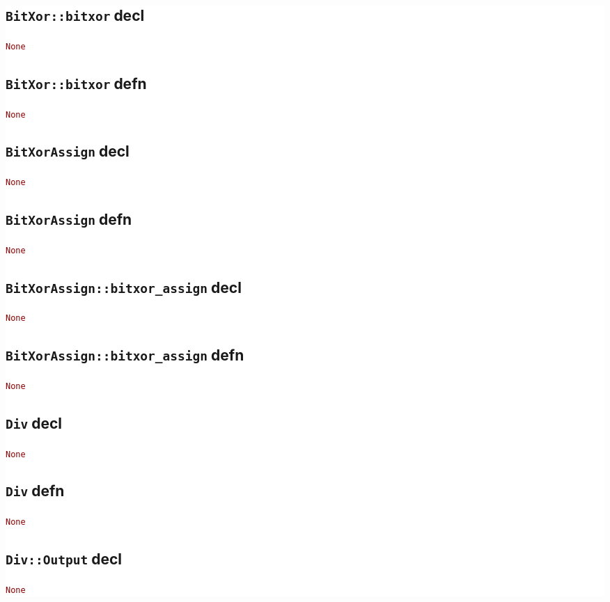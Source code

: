 ## `BitXor::bitxor` decl

```rust
None
```

## `BitXor::bitxor` defn

```rust
None
```

## `BitXorAssign` decl

```rust
None
```

## `BitXorAssign` defn

```rust
None
```

## `BitXorAssign::bitxor_assign` decl

```rust
None
```

## `BitXorAssign::bitxor_assign` defn

```rust
None
```

## `Div` decl

```rust
None
```

## `Div` defn

```rust
None
```

## `Div::Output` decl

```rust
None
```
